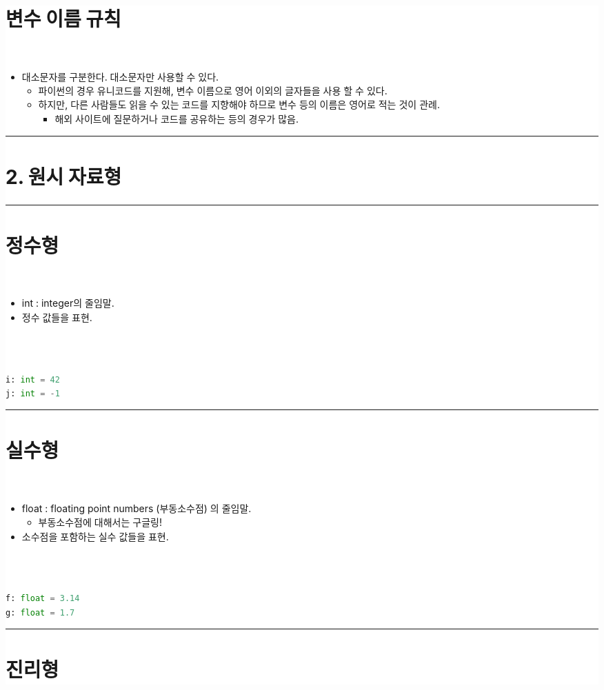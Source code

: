 
# 변수 이름 규칙

<br/>

- 대소문자를 구분한다. 대소문자만 사용할 수 있다.
  - 파이썬의 경우 유니코드를 지원해, 변수 이름으로 영어 이외의 글자들을 사용 할 수 있다.
  - 하지만, 다른 사람들도 읽을 수 있는 코드를 지향해야 하므로 변수 등의 이름은 영어로 적는 것이 관례.
    - 해외 사이트에 질문하거나 코드를 공유하는 등의 경우가 많음.

---

# 2. 원시 자료형

---

# 정수형

<br/>

- int : integer의 줄임말.
- 정수 값들을 표현.

<br/>
<br/>

```python
i: int = 42
j: int = -1
```

---

# 실수형

<br/>

- float : floating point numbers (부동소수점) 의 줄임말.
  - 부동소수점에 대해서는 구글링!
- 소수점을 포함하는 실수 값들을 표현.

<br/>
<br/>

```python
f: float = 3.14
g: float = 1.7
```

---

# 진리형

